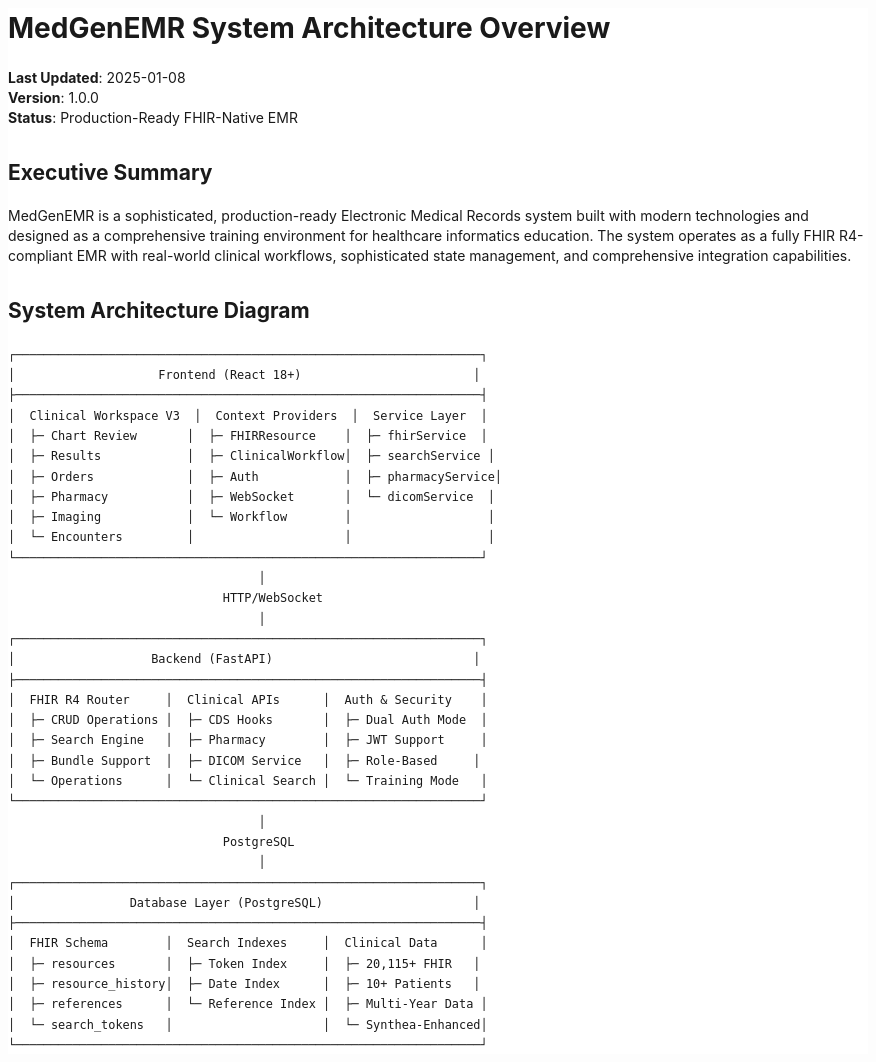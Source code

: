 # MedGenEMR System Architecture Overview

**Last Updated**: 2025-01-08  
**Version**: 1.0.0  
**Status**: Production-Ready FHIR-Native EMR

## Executive Summary

MedGenEMR is a sophisticated, production-ready Electronic Medical Records system built with modern technologies and designed as a comprehensive training environment for healthcare informatics education. The system operates as a fully FHIR R4-compliant EMR with real-world clinical workflows, sophisticated state management, and comprehensive integration capabilities.

## System Architecture Diagram

```
┌─────────────────────────────────────────────────────────────────┐
│                    Frontend (React 18+)                        │
├─────────────────────────────────────────────────────────────────┤
│  Clinical Workspace V3  │  Context Providers  │  Service Layer  │
│  ├─ Chart Review       │  ├─ FHIRResource    │  ├─ fhirService  │
│  ├─ Results            │  ├─ ClinicalWorkflow│  ├─ searchService │
│  ├─ Orders             │  ├─ Auth            │  ├─ pharmacyService│
│  ├─ Pharmacy           │  ├─ WebSocket       │  └─ dicomService  │
│  ├─ Imaging            │  └─ Workflow        │                   │
│  └─ Encounters         │                     │                   │
└─────────────────────────────────────────────────────────────────┘
                                   │
                              HTTP/WebSocket
                                   │
┌─────────────────────────────────────────────────────────────────┐
│                   Backend (FastAPI)                            │
├─────────────────────────────────────────────────────────────────┤
│  FHIR R4 Router     │  Clinical APIs      │  Auth & Security    │
│  ├─ CRUD Operations │  ├─ CDS Hooks       │  ├─ Dual Auth Mode  │
│  ├─ Search Engine   │  ├─ Pharmacy        │  ├─ JWT Support     │
│  ├─ Bundle Support  │  ├─ DICOM Service   │  ├─ Role-Based     │
│  └─ Operations      │  └─ Clinical Search │  └─ Training Mode   │
└─────────────────────────────────────────────────────────────────┘
                                   │
                              PostgreSQL
                                   │
┌─────────────────────────────────────────────────────────────────┐
│                Database Layer (PostgreSQL)                     │
├─────────────────────────────────────────────────────────────────┤
│  FHIR Schema        │  Search Indexes     │  Clinical Data      │
│  ├─ resources       │  ├─ Token Index     │  ├─ 20,115+ FHIR   │
│  ├─ resource_history│  ├─ Date Index      │  ├─ 10+ Patients   │
│  ├─ references      │  └─ Reference Index │  ├─ Multi-Year Data │
│  └─ search_tokens   │                     │  └─ Synthea-Enhanced│
└─────────────────────────────────────────────────────────────────┘
```
